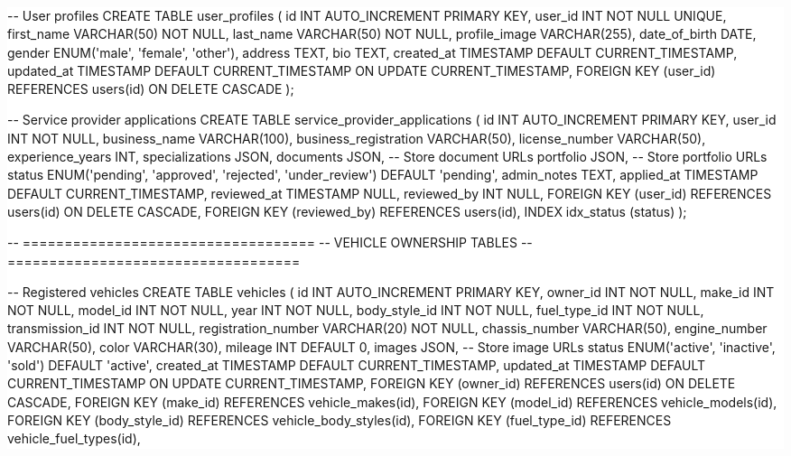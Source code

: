 -- User profiles
CREATE TABLE user_profiles (
    id INT AUTO_INCREMENT PRIMARY KEY,
    user_id INT NOT NULL UNIQUE,
    first_name VARCHAR(50) NOT NULL,
    last_name VARCHAR(50) NOT NULL,
    profile_image VARCHAR(255),
    date_of_birth DATE,
    gender ENUM('male', 'female', 'other'),
    address TEXT,
    bio TEXT,
    created_at TIMESTAMP DEFAULT CURRENT_TIMESTAMP,
    updated_at TIMESTAMP DEFAULT CURRENT_TIMESTAMP ON UPDATE CURRENT_TIMESTAMP,
    FOREIGN KEY (user_id) REFERENCES users(id) ON DELETE CASCADE
);

-- Service provider applications
CREATE TABLE service_provider_applications (
    id INT AUTO_INCREMENT PRIMARY KEY,
    user_id INT NOT NULL,
    business_name VARCHAR(100),
    business_registration VARCHAR(50),
    license_number VARCHAR(50),
    experience_years INT,
    specializations JSON,
    documents JSON, -- Store document URLs
    portfolio JSON, -- Store portfolio URLs
    status ENUM('pending', 'approved', 'rejected', 'under_review') DEFAULT 'pending',
    admin_notes TEXT,
    applied_at TIMESTAMP DEFAULT CURRENT_TIMESTAMP,
    reviewed_at TIMESTAMP NULL,
    reviewed_by INT NULL,
    FOREIGN KEY (user_id) REFERENCES users(id) ON DELETE CASCADE,
    FOREIGN KEY (reviewed_by) REFERENCES users(id),
    INDEX idx_status (status)
);

-- ===================================
-- VEHICLE OWNERSHIP TABLES
-- ===================================

-- Registered vehicles
CREATE TABLE vehicles (
    id INT AUTO_INCREMENT PRIMARY KEY,
    owner_id INT NOT NULL,
    make_id INT NOT NULL,
    model_id INT NOT NULL,
    year INT NOT NULL,
    body_style_id INT NOT NULL,
    fuel_type_id INT NOT NULL,
    transmission_id INT NOT NULL,
    registration_number VARCHAR(20) NOT NULL,
    chassis_number VARCHAR(50),
    engine_number VARCHAR(50),
    color VARCHAR(30),
    mileage INT DEFAULT 0,
    images JSON, -- Store image URLs
    status ENUM('active', 'inactive', 'sold') DEFAULT 'active',
    created_at TIMESTAMP DEFAULT CURRENT_TIMESTAMP,
    updated_at TIMESTAMP DEFAULT CURRENT_TIMESTAMP ON UPDATE CURRENT_TIMESTAMP,
    FOREIGN KEY (owner_id) REFERENCES users(id) ON DELETE CASCADE,
    FOREIGN KEY (make_id) REFERENCES vehicle_makes(id),
    FOREIGN KEY (model_id) REFERENCES vehicle_models(id),
    FOREIGN KEY (body_style_id) REFERENCES vehicle_body_styles(id),
    FOREIGN KEY (fuel_type_id) REFERENCES vehicle_fuel_types(id),